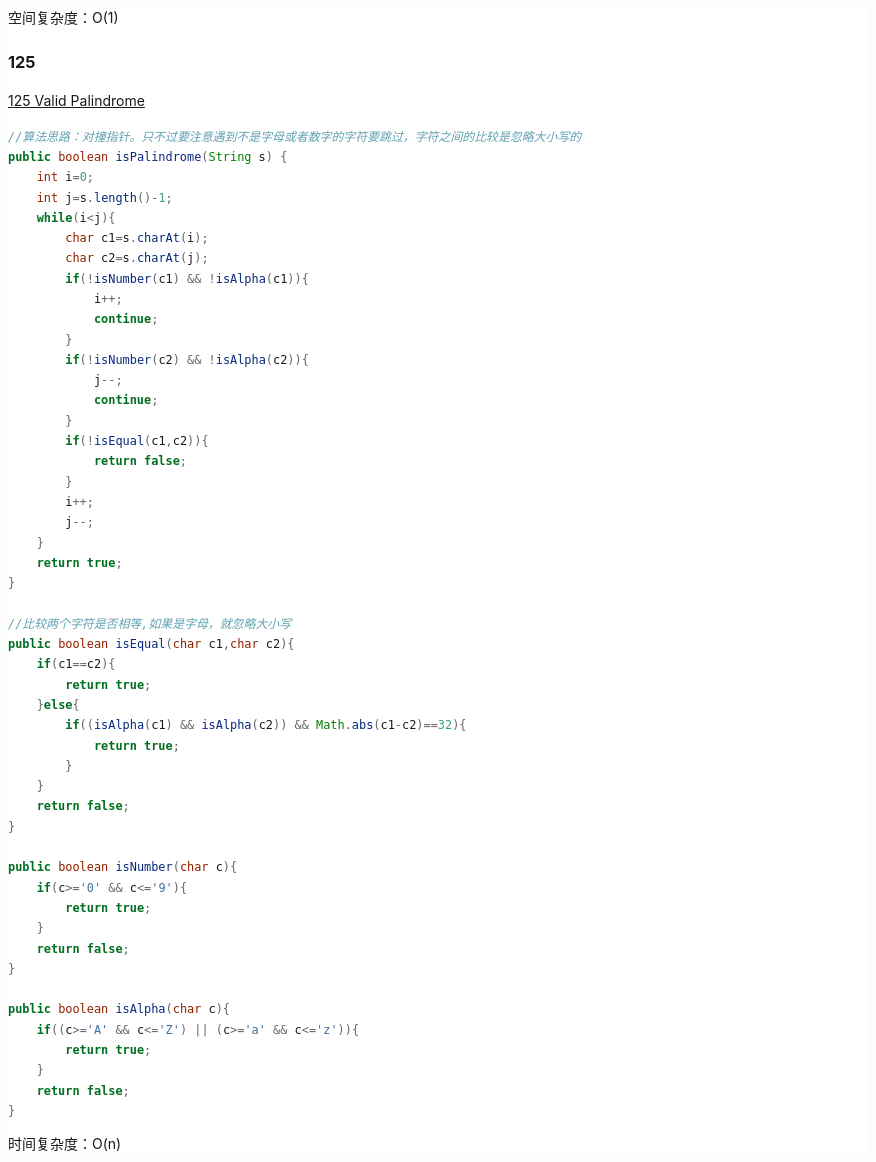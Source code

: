 空间复杂度：O(1)
​    
### 125
[125 Valid Palindrome](https://leetcode.com/problems/valid-palindrome/description/)

```java
//算法思路：对撞指针。只不过要注意遇到不是字母或者数字的字符要跳过，字符之间的比较是忽略大小写的
public boolean isPalindrome(String s) {
    int i=0;
    int j=s.length()-1;
    while(i<j){
        char c1=s.charAt(i);
        char c2=s.charAt(j);
        if(!isNumber(c1) && !isAlpha(c1)){
            i++;
            continue;
        }
        if(!isNumber(c2) && !isAlpha(c2)){
            j--;
            continue;
        }
        if(!isEqual(c1,c2)){
            return false;
        }
        i++;
        j--;
    }
    return true;
}

//比较两个字符是否相等,如果是字母，就忽略大小写
public boolean isEqual(char c1,char c2){
    if(c1==c2){
        return true;
    }else{
        if((isAlpha(c1) && isAlpha(c2)) && Math.abs(c1-c2)==32){
            return true;
        }
    }
    return false;
}

public boolean isNumber(char c){
    if(c>='0' && c<='9'){
        return true;
    }
    return false;
}

public boolean isAlpha(char c){
    if((c>='A' && c<='Z') || (c>='a' && c<='z')){
        return true;
    }
    return false;
}
```
时间复杂度：O(n)
